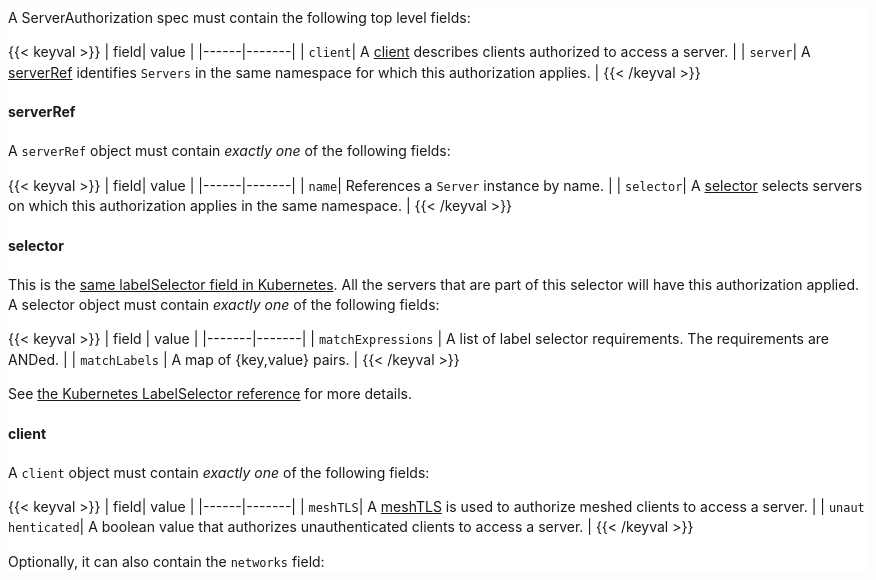 A ServerAuthorization spec must contain the following top level fields:

{{< keyval >}}
| field| value |
|------|-------|
| `client`| A [client](#client) describes clients authorized to access a server. |
| `server`| A [serverRef](#serverref) identifies `Servers` in the same namespace for which this authorization applies. |
{{< /keyval >}}

#### serverRef

A `serverRef` object must contain _exactly one_ of the following fields:

{{< keyval >}}
| field| value |
|------|-------|
| `name`| References a `Server` instance by name. |
| `selector`| A [selector](#selector) selects servers on which this authorization applies in the same namespace. |
{{< /keyval >}}

#### selector

This is the [same labelSelector field in Kubernetes](https://kubernetes.io/docs/reference/kubernetes-api/common-definitions/label-selector/#LabelSelector).
All the servers that are part of this selector will have this authorization applied.
A selector object must contain _exactly one_ of the following fields:

{{< keyval >}}
| field | value |
|-------|-------|
| `matchExpressions` | A list of label selector requirements. The requirements are ANDed. |
| `matchLabels` | A map of {key,value} pairs. |
{{< /keyval >}}

See [the Kubernetes LabelSelector reference](https://kubernetes.io/docs/reference/kubernetes-api/common-definitions/label-selector/#LabelSelector)
for more details.

#### client

A `client` object must contain _exactly one_ of the following fields:

{{< keyval >}}
| field| value |
|------|-------|
| `meshTLS`| A [meshTLS](#meshtls) is used to authorize meshed clients to access a server. |
| `unauthenticated`| A boolean value that authorizes unauthenticated clients to access a server. |
{{< /keyval >}}

Optionally, it can also contain the `networks` field:
